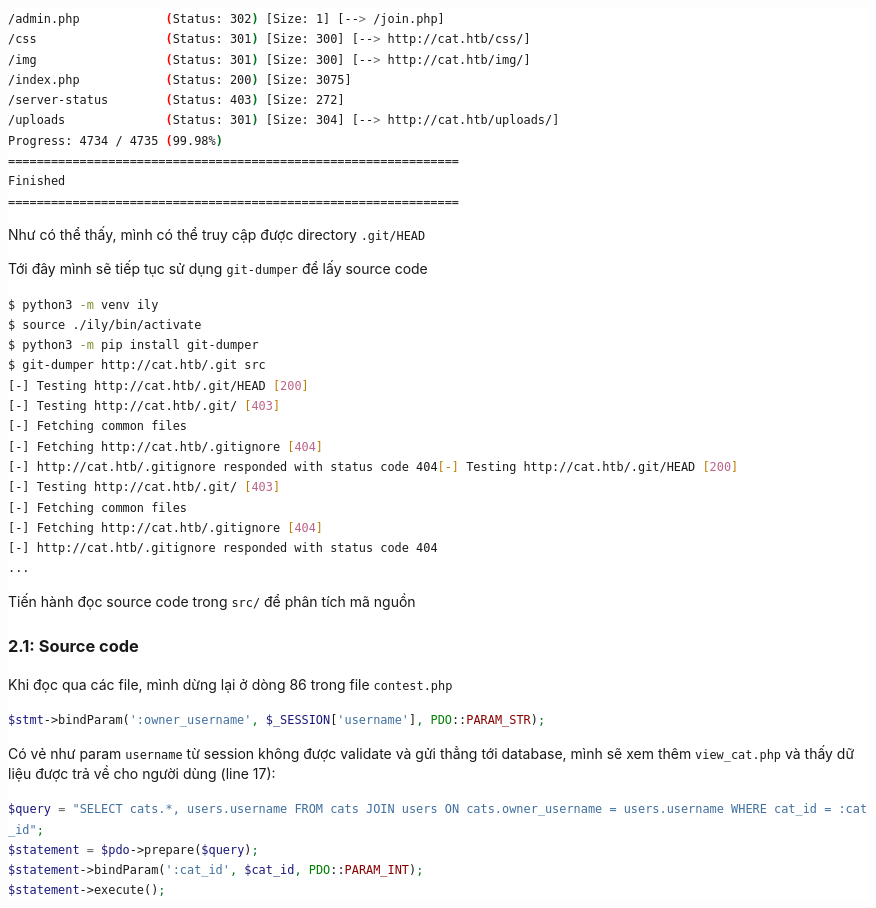 ```bash
/admin.php            (Status: 302) [Size: 1] [--> /join.php]
/css                  (Status: 301) [Size: 300] [--> http://cat.htb/css/]
/img                  (Status: 301) [Size: 300] [--> http://cat.htb/img/]
/index.php            (Status: 200) [Size: 3075]
/server-status        (Status: 403) [Size: 272]
/uploads              (Status: 301) [Size: 304] [--> http://cat.htb/uploads/]
Progress: 4734 / 4735 (99.98%)
===============================================================
Finished
===============================================================
```

Như có thể thấy, mình có thể truy cập được directory `.git/HEAD` 

Tới đây mình sẽ tiếp tục sử dụng `git-dumper` để lấy source code

```bash
$ python3 -m venv ily
$ source ./ily/bin/activate
$ python3 -m pip install git-dumper
$ git-dumper http://cat.htb/.git src
[-] Testing http://cat.htb/.git/HEAD [200]
[-] Testing http://cat.htb/.git/ [403]
[-] Fetching common files
[-] Fetching http://cat.htb/.gitignore [404]
[-] http://cat.htb/.gitignore responded with status code 404[-] Testing http://cat.htb/.git/HEAD [200]
[-] Testing http://cat.htb/.git/ [403]
[-] Fetching common files
[-] Fetching http://cat.htb/.gitignore [404]
[-] http://cat.htb/.gitignore responded with status code 404
...
```

Tiến hành đọc source code trong `src/` để phân tích mã nguồn

### 2.1: Source code

Khi đọc qua các file, mình dừng lại ở dòng 86 trong file `contest.php`

```php
$stmt->bindParam(':owner_username', $_SESSION['username'], PDO::PARAM_STR);
```

Có vẻ như param `username` từ session không được validate và gửi thẳng tới database, mình sẽ xem thêm `view_cat.php` và thấy dữ liệu được trả về cho người dùng (line 17):

```php
$query = "SELECT cats.*, users.username FROM cats JOIN users ON cats.owner_username = users.username WHERE cat_id = :cat_id";
$statement = $pdo->prepare($query);
$statement->bindParam(':cat_id', $cat_id, PDO::PARAM_INT);
$statement->execute();
```
